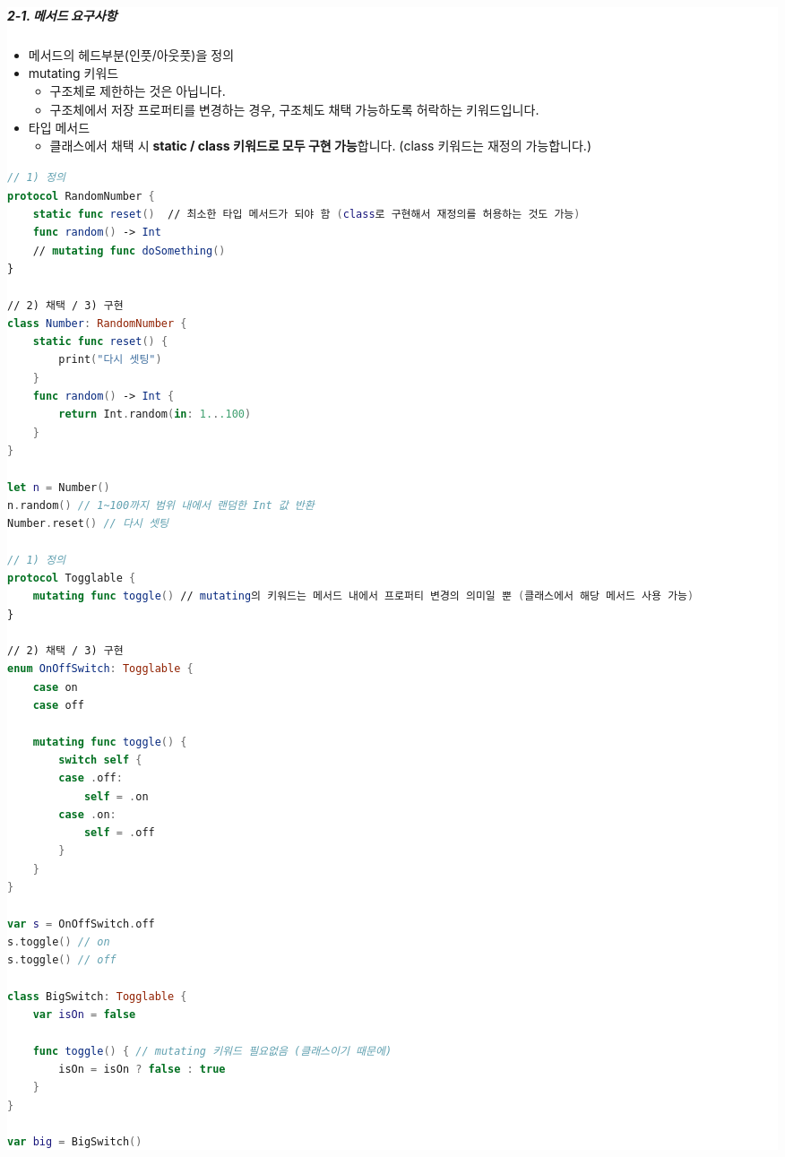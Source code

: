 ##### 2-1. 메서드 요구사항

- 메서드의 헤드부분(인풋/아웃풋)을 정의
- mutating 키워드
  - 구조체로 제한하는 것은 아닙니다.
  - 구조체에서 저장 프로퍼티를 변경하는 경우, 구조체도 채택 가능하도록 허락하는 키워드입니다.
- 타입 메서드
  - 클래스에서 채택 시 **static / class 키워드로 모두 구현 가능**합니다. (class 키워드는 재정의 가능합니다.)

```swift
// 1) 정의
protocol RandomNumber {
    static func reset()  // 최소한 타입 메서드가 되야 함 (class로 구현해서 재정의를 허용하는 것도 가능)
    func random() -> Int
    // mutating func doSomething()
}

// 2) 채택 / 3) 구현
class Number: RandomNumber {
    static func reset() {
        print("다시 셋팅")
    }
    func random() -> Int {
        return Int.random(in: 1...100)
    }
}

let n = Number()
n.random() // 1~100까지 범위 내에서 랜덤한 Int 값 반환
Number.reset() // 다시 셋팅

// 1) 정의
protocol Togglable {
    mutating func toggle() // mutating의 키워드는 메서드 내에서 프로퍼티 변경의 의미일 뿐 (클래스에서 해당 메서드 사용 가능)
}

// 2) 채택 / 3) 구현
enum OnOffSwitch: Togglable {
    case on
    case off
    
    mutating func toggle() {
        switch self {
        case .off:
            self = .on
        case .on:
            self = .off
        }
    }
}

var s = OnOffSwitch.off
s.toggle() // on
s.toggle() // off

class BigSwitch: Togglable {
    var isOn = false
    
    func toggle() { // mutating 키워드 필요없음 (클래스이기 때문에)
        isOn = isOn ? false : true
    }
}

var big = BigSwitch()
```